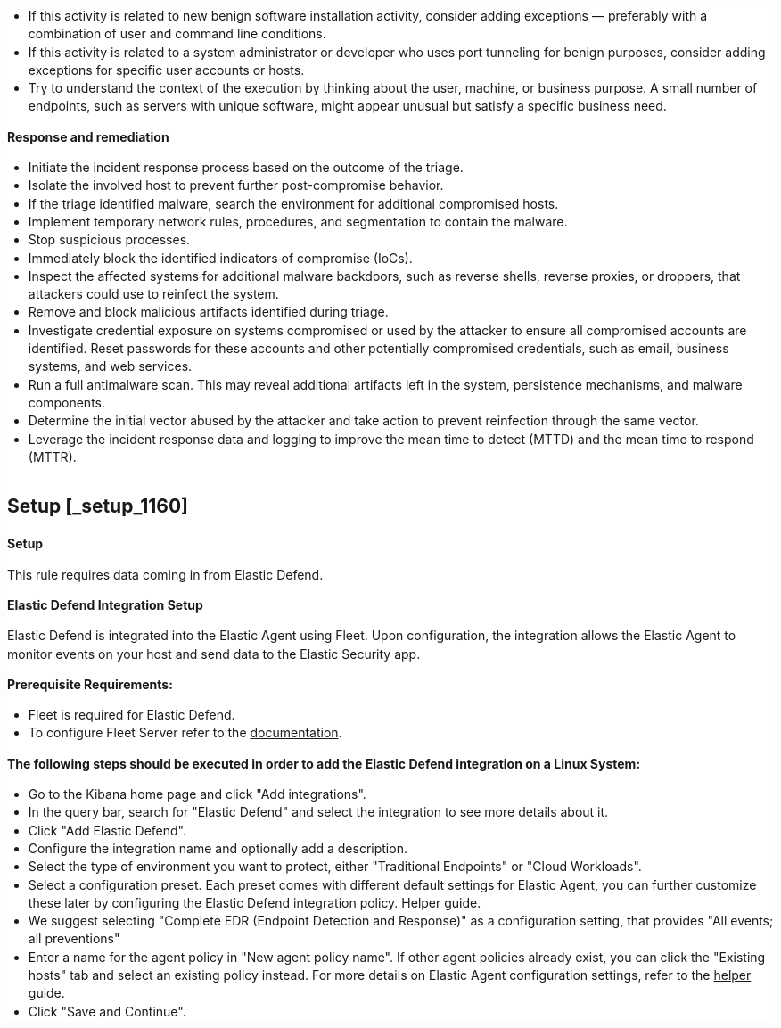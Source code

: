* If this activity is related to new benign software installation activity, consider adding exceptions — preferably with a combination of user and command line conditions.
* If this activity is related to a system administrator or developer who uses port tunneling for benign purposes, consider adding exceptions for specific user accounts or hosts.
* Try to understand the context of the execution by thinking about the user, machine, or business purpose. A small number of endpoints, such as servers with unique software, might appear unusual but satisfy a specific business need.

**Response and remediation**

* Initiate the incident response process based on the outcome of the triage.
* Isolate the involved host to prevent further post-compromise behavior.
* If the triage identified malware, search the environment for additional compromised hosts.
* Implement temporary network rules, procedures, and segmentation to contain the malware.
* Stop suspicious processes.
* Immediately block the identified indicators of compromise (IoCs).
* Inspect the affected systems for additional malware backdoors, such as reverse shells, reverse proxies, or droppers, that attackers could use to reinfect the system.
* Remove and block malicious artifacts identified during triage.
* Investigate credential exposure on systems compromised or used by the attacker to ensure all compromised accounts are identified. Reset passwords for these accounts and other potentially compromised credentials, such as email, business systems, and web services.
* Run a full antimalware scan. This may reveal additional artifacts left in the system, persistence mechanisms, and malware components.
* Determine the initial vector abused by the attacker and take action to prevent reinfection through the same vector.
* Leverage the incident response data and logging to improve the mean time to detect (MTTD) and the mean time to respond (MTTR).


## Setup [_setup_1160]

**Setup**

This rule requires data coming in from Elastic Defend.

**Elastic Defend Integration Setup**

Elastic Defend is integrated into the Elastic Agent using Fleet. Upon configuration, the integration allows the Elastic Agent to monitor events on your host and send data to the Elastic Security app.

**Prerequisite Requirements:**

* Fleet is required for Elastic Defend.
* To configure Fleet Server refer to the [documentation](docs-content://reference/ingestion-tools/fleet/fleet-server.md).

**The following steps should be executed in order to add the Elastic Defend integration on a Linux System:**

* Go to the Kibana home page and click "Add integrations".
* In the query bar, search for "Elastic Defend" and select the integration to see more details about it.
* Click "Add Elastic Defend".
* Configure the integration name and optionally add a description.
* Select the type of environment you want to protect, either "Traditional Endpoints" or "Cloud Workloads".
* Select a configuration preset. Each preset comes with different default settings for Elastic Agent, you can further customize these later by configuring the Elastic Defend integration policy. [Helper guide](docs-content://solutions/security/configure-elastic-defend/configure-an-integration-policy-for-elastic-defend.md).
* We suggest selecting "Complete EDR (Endpoint Detection and Response)" as a configuration setting, that provides "All events; all preventions"
* Enter a name for the agent policy in "New agent policy name". If other agent policies already exist, you can click the "Existing hosts" tab and select an existing policy instead. For more details on Elastic Agent configuration settings, refer to the [helper guide](docs-content://reference/ingestion-tools/fleet/agent-policy.md).
* Click "Save and Continue".